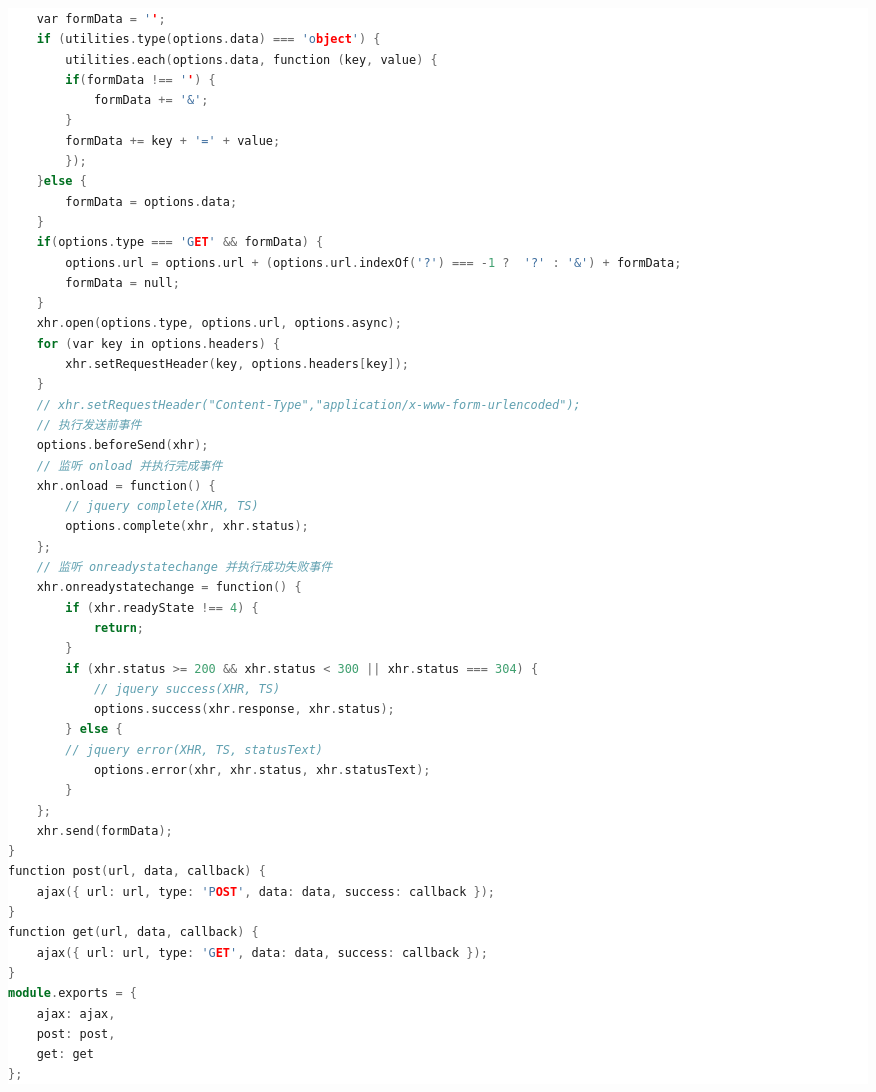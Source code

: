 ```cpp
    var formData = '';
    if (utilities.type(options.data) === 'object') {
        utilities.each(options.data, function (key, value) {
        if(formData !== '') {
            formData += '&';
        }
        formData += key + '=' + value;
        });
    }else {
        formData = options.data;
    }
    if(options.type === 'GET' && formData) {
        options.url = options.url + (options.url.indexOf('?') === -1 ?  '?' : '&') + formData;
        formData = null;
    }
    xhr.open(options.type, options.url, options.async);
    for (var key in options.headers) {
        xhr.setRequestHeader(key, options.headers[key]);
    }
    // xhr.setRequestHeader("Content-Type","application/x-www-form-urlencoded");
    // 执行发送前事件
    options.beforeSend(xhr);
    // 监听 onload 并执行完成事件
    xhr.onload = function() {
        // jquery complete(XHR, TS)
        options.complete(xhr, xhr.status);
    };
    // 监听 onreadystatechange 并执行成功失败事件
    xhr.onreadystatechange = function() {
        if (xhr.readyState !== 4) {
            return;
        }
        if (xhr.status >= 200 && xhr.status < 300 || xhr.status === 304) {
            // jquery success(XHR, TS)
            options.success(xhr.response, xhr.status);
        } else {
        // jquery error(XHR, TS, statusText)
            options.error(xhr, xhr.status, xhr.statusText);
        }
    };
    xhr.send(formData);
}
function post(url, data, callback) {
    ajax({ url: url, type: 'POST', data: data, success: callback });
}
function get(url, data, callback) {
    ajax({ url: url, type: 'GET', data: data, success: callback });
}
module.exports = {
    ajax: ajax,
    post: post,
    get: get
};

```
